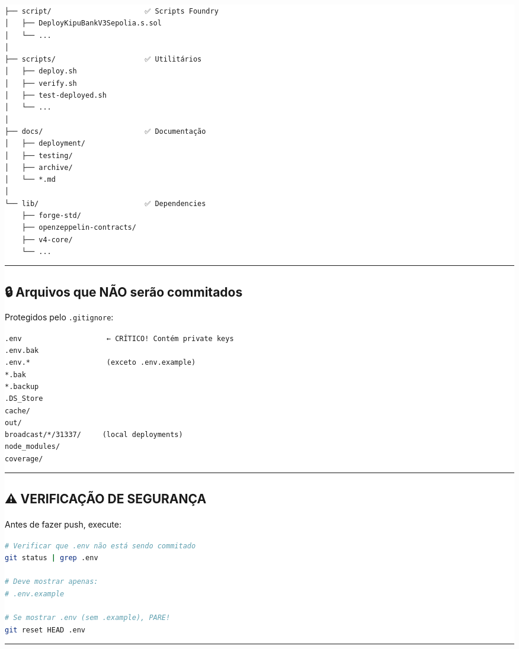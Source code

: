 ```
├── script/                      ✅ Scripts Foundry
│   ├── DeployKipuBankV3Sepolia.s.sol
│   └── ...
│
├── scripts/                     ✅ Utilitários
│   ├── deploy.sh
│   ├── verify.sh
│   ├── test-deployed.sh
│   └── ...
│
├── docs/                        ✅ Documentação
│   ├── deployment/
│   ├── testing/
│   ├── archive/
│   └── *.md
│
└── lib/                         ✅ Dependencies
    ├── forge-std/
    ├── openzeppelin-contracts/
    ├── v4-core/
    └── ...
```

---

## 🔒 Arquivos que NÃO serão commitados

Protegidos pelo `.gitignore`:

```
.env                    ← CRÍTICO! Contém private keys
.env.bak
.env.*                  (exceto .env.example)
*.bak
*.backup
.DS_Store
cache/
out/
broadcast/*/31337/     (local deployments)
node_modules/
coverage/
```

---

## ⚠️ VERIFICAÇÃO DE SEGURANÇA

Antes de fazer push, execute:

```bash
# Verificar que .env não está sendo commitado
git status | grep .env

# Deve mostrar apenas:
# .env.example

# Se mostrar .env (sem .example), PARE!
git reset HEAD .env
```

---